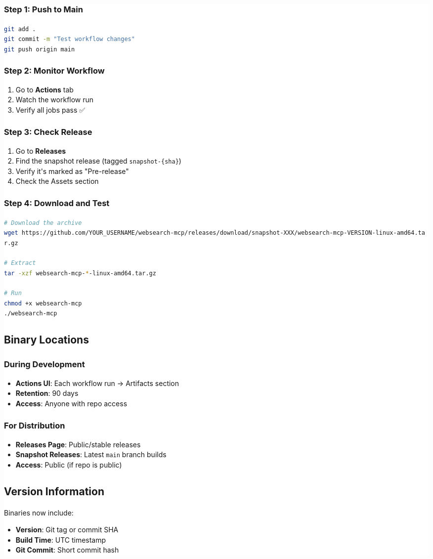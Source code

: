 ### Step 1: Push to Main
```bash
git add .
git commit -m "Test workflow changes"
git push origin main
```

### Step 2: Monitor Workflow
1. Go to **Actions** tab
2. Watch the workflow run
3. Verify all jobs pass ✅

### Step 3: Check Release
1. Go to **Releases**
2. Find the snapshot release (tagged `snapshot-{sha}`)
3. Verify it's marked as "Pre-release"
4. Check the Assets section

### Step 4: Download and Test
```bash
# Download the archive
wget https://github.com/YOUR_USERNAME/websearch-mcp/releases/download/snapshot-XXX/websearch-mcp-VERSION-linux-amd64.tar.gz

# Extract
tar -xzf websearch-mcp-*-linux-amd64.tar.gz

# Run
chmod +x websearch-mcp
./websearch-mcp
```

## Binary Locations

### During Development
- **Actions UI**: Each workflow run → Artifacts section
- **Retention**: 90 days
- **Access**: Anyone with repo access

### For Distribution
- **Releases Page**: Public/stable releases
- **Snapshot Releases**: Latest `main` branch builds
- **Access**: Public (if repo is public)

## Version Information

Binaries now include:
- **Version**: Git tag or commit SHA
- **Build Time**: UTC timestamp
- **Git Commit**: Short commit hash
